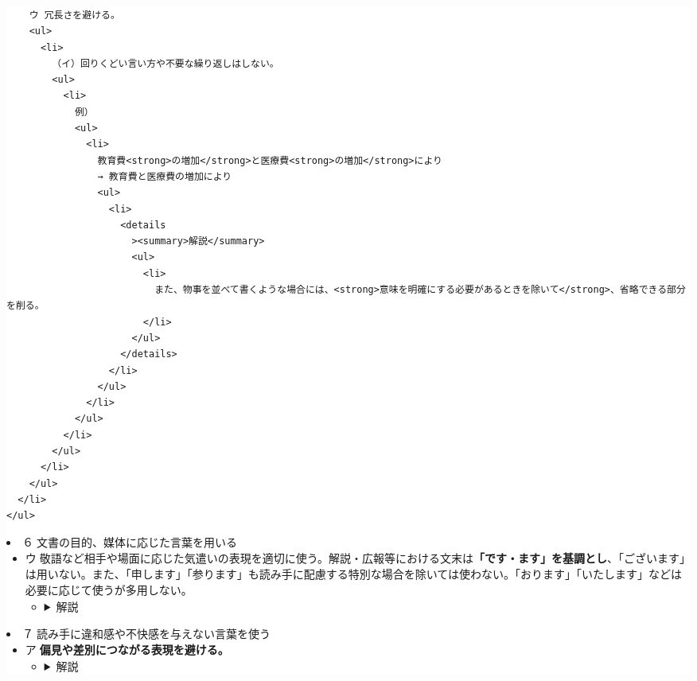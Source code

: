         ウ 冗長さを避ける。
        <ul>
          <li>
            （イ）回りくどい言い方や不要な繰り返しはしない。
            <ul>
              <li>
                例）
                <ul>
                  <li>
                    教育費<strong>の増加</strong>と医療費<strong>の増加</strong>により
                    → 教育費と医療費の増加により
                    <ul>
                      <li>
                        <details
                          ><summary>解説</summary>
                          <ul>
                            <li>
                              また、物事を並べて書くような場合には、<strong>意味を明確にする必要があるときを除いて</strong>、省略できる部分を削る。
                            </li>
                          </ul>
                        </details>
                      </li>
                    </ul>
                  </li>
                </ul>
              </li>
            </ul>
          </li>
        </ul>
      </li>
    </ul>
  </li>
  <li>
    ６ 文書の目的、媒体に応じた言葉を用いる
    <ul>
      <li>
        ウ
        敬語など相手や場面に応じた気遣いの表現を適切に使う。解説・広報等における文末は<strong>「です・ます」を基調とし</strong>、「ございます」は用いない。また、「申します」「参ります」も読み手に配慮する特別な場合を除いては使わない。「おります」「いたします」などは必要に応じて使うが多用しない。
        <ul>
          <li>
            <details
              ><summary>解説</summary>
              <ul>
                <li>
                  「御利用たまわる際には」などとはせず「利用される際には」とするなど、<strong>助動詞「（ら）れる」を用いる程度</strong>の言い方を標準としたい。
                </li>
              </ul>
            </details>
          </li>
        </ul>
      </li>
    </ul>
  </li>
  <li>
    ７ 読み手に違和感や不快感を与えない言葉を使う
    <ul>
      <li>
        ア <strong>偏見や差別につながる表現を避ける。</strong>
        <ul>
          <li>
            <details
              ><summary>解説</summary>
              <ul>